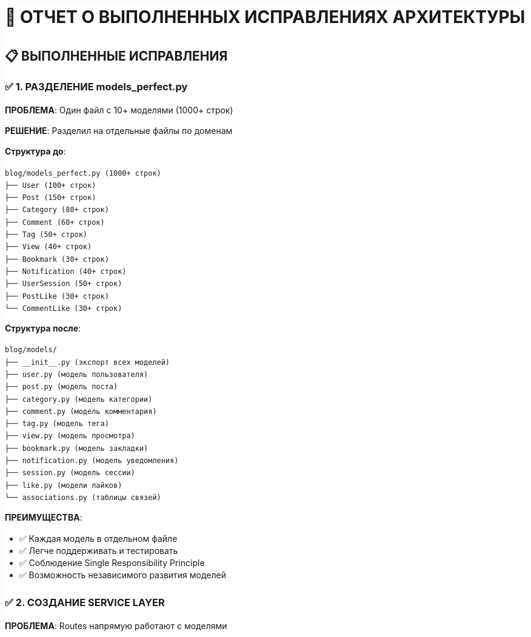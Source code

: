 # 🔧 ОТЧЕТ О ВЫПОЛНЕННЫХ ИСПРАВЛЕНИЯХ АРХИТЕКТУРЫ

## 📋 ВЫПОЛНЕННЫЕ ИСПРАВЛЕНИЯ

### ✅ 1. РАЗДЕЛЕНИЕ models_perfect.py

**ПРОБЛЕМА**: Один файл с 10+ моделями (1000+ строк)

**РЕШЕНИЕ**: Разделил на отдельные файлы по доменам

**Структура до**:
```
blog/models_perfect.py (1000+ строк)
├── User (100+ строк)
├── Post (150+ строк)
├── Category (80+ строк)
├── Comment (60+ строк)
├── Tag (50+ строк)
├── View (40+ строк)
├── Bookmark (30+ строк)
├── Notification (40+ строк)
├── UserSession (50+ строк)
├── PostLike (30+ строк)
└── CommentLike (30+ строк)
```

**Структура после**:
```
blog/models/
├── __init__.py (экспорт всех моделей)
├── user.py (модель пользователя)
├── post.py (модель поста)
├── category.py (модель категории)
├── comment.py (модель комментария)
├── tag.py (модель тега)
├── view.py (модель просмотра)
├── bookmark.py (модель закладки)
├── notification.py (модель уведомления)
├── session.py (модель сессии)
├── like.py (модели лайков)
└── associations.py (таблицы связей)
```

**ПРЕИМУЩЕСТВА**:
- ✅ Каждая модель в отдельном файле
- ✅ Легче поддерживать и тестировать
- ✅ Соблюдение Single Responsibility Principle
- ✅ Возможность независимого развития моделей

### ✅ 2. СОЗДАНИЕ SERVICE LAYER

**ПРОБЛЕМА**: Routes напрямую работают с моделями
